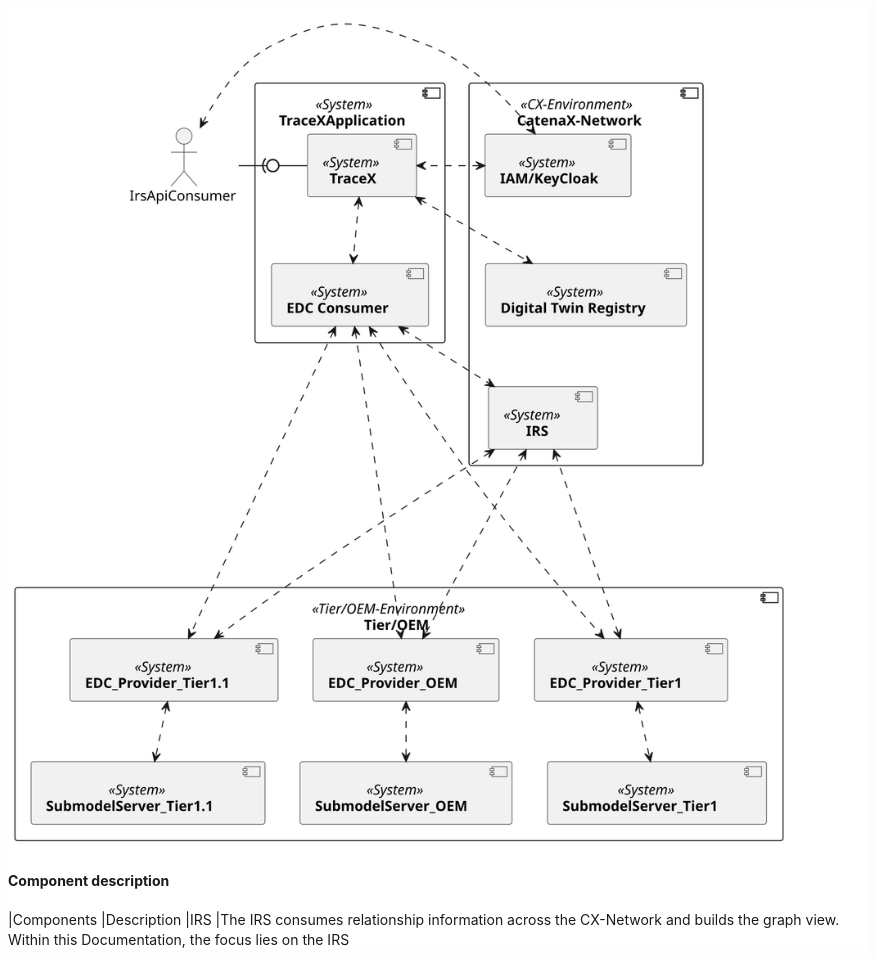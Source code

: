 <img src="architecture-constraints/whitebox-overview.svg" width="781" height="838" alt="whitebox overview" />

#### Component description

|Components |Description
|IRS
|The IRS consumes relationship information across the CX-Network and builds the graph view. Within this Documentation, the focus lies on the IRS

